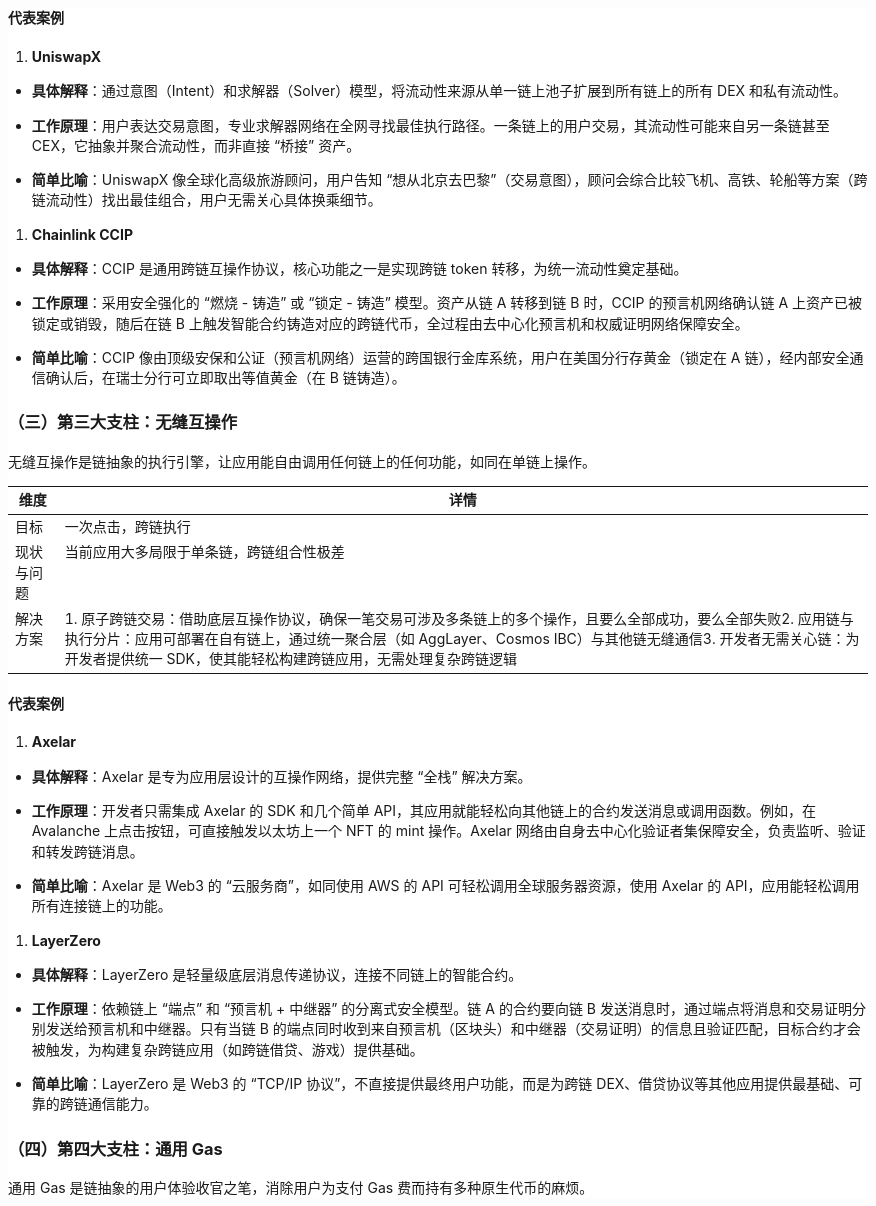 #### 代表案例



1. **UniswapX**

* **具体解释**：通过意图（Intent）和求解器（Solver）模型，将流动性来源从单一链上池子扩展到所有链上的所有 DEX 和私有流动性。

* **工作原理**：用户表达交易意图，专业求解器网络在全网寻找最佳执行路径。一条链上的用户交易，其流动性可能来自另一条链甚至 CEX，它抽象并聚合流动性，而非直接 “桥接” 资产。

* **简单比喻**：UniswapX 像全球化高级旅游顾问，用户告知 “想从北京去巴黎”（交易意图），顾问会综合比较飞机、高铁、轮船等方案（跨链流动性）找出最佳组合，用户无需关心具体换乘细节。

1. **Chainlink CCIP**

* **具体解释**：CCIP 是通用跨链互操作协议，核心功能之一是实现跨链 token 转移，为统一流动性奠定基础。

* **工作原理**：采用安全强化的 “燃烧 - 铸造” 或 “锁定 - 铸造” 模型。资产从链 A 转移到链 B 时，CCIP 的预言机网络确认链 A 上资产已被锁定或销毁，随后在链 B 上触发智能合约铸造对应的跨链代币，全过程由去中心化预言机和权威证明网络保障安全。

* **简单比喻**：CCIP 像由顶级安保和公证（预言机网络）运营的跨国银行金库系统，用户在美国分行存黄金（锁定在 A 链），经内部安全通信确认后，在瑞士分行可立即取出等值黄金（在 B 链铸造）。

### （三）第三大支柱：无缝互操作

无缝互操作是链抽象的执行引擎，让应用能自由调用任何链上的任何功能，如同在单链上操作。



| 维度    | 详情                                                                                                                                                                |
| ----- | ----------------------------------------------------------------------------------------------------------------------------------------------------------------- |
| 目标    | 一次点击，跨链执行                                                                                                                                                         |
| 现状与问题 | 当前应用大多局限于单条链，跨链组合性极差                                                                                                                                              |
| 解决方案  | 1. 原子跨链交易：借助底层互操作协议，确保一笔交易可涉及多条链上的多个操作，且要么全部成功，要么全部失败2. 应用链与执行分片：应用可部署在自有链上，通过统一聚合层（如 AggLayer、Cosmos IBC）与其他链无缝通信3. 开发者无需关心链：为开发者提供统一 SDK，使其能轻松构建跨链应用，无需处理复杂跨链逻辑 |

#### 代表案例



1. **Axelar**

* **具体解释**：Axelar 是专为应用层设计的互操作网络，提供完整 “全栈” 解决方案。

* **工作原理**：开发者只需集成 Axelar 的 SDK 和几个简单 API，其应用就能轻松向其他链上的合约发送消息或调用函数。例如，在 Avalanche 上点击按钮，可直接触发以太坊上一个 NFT 的 mint 操作。Axelar 网络由自身去中心化验证者集保障安全，负责监听、验证和转发跨链消息。

* **简单比喻**：Axelar 是 Web3 的 “云服务商”，如同使用 AWS 的 API 可轻松调用全球服务器资源，使用 Axelar 的 API，应用能轻松调用所有连接链上的功能。

1. **LayerZero**

* **具体解释**：LayerZero 是轻量级底层消息传递协议，连接不同链上的智能合约。

* **工作原理**：依赖链上 “端点” 和 “预言机 + 中继器” 的分离式安全模型。链 A 的合约要向链 B 发送消息时，通过端点将消息和交易证明分别发送给预言机和中继器。只有当链 B 的端点同时收到来自预言机（区块头）和中继器（交易证明）的信息且验证匹配，目标合约才会被触发，为构建复杂跨链应用（如跨链借贷、游戏）提供基础。

* **简单比喻**：LayerZero 是 Web3 的 “TCP/IP 协议”，不直接提供最终用户功能，而是为跨链 DEX、借贷协议等其他应用提供最基础、可靠的跨链通信能力。

### （四）第四大支柱：通用 Gas

通用 Gas 是链抽象的用户体验收官之笔，消除用户为支付 Gas 费而持有多种原生代币的麻烦。

